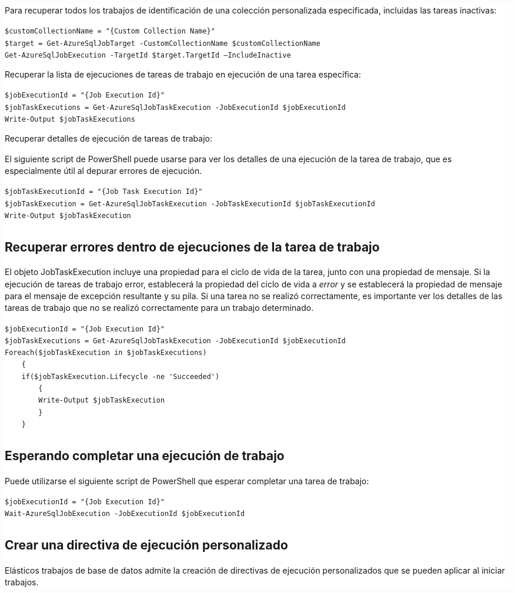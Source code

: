 Para recuperar todos los trabajos de identificación de una colección personalizada especificada, incluidas las tareas inactivas:

    $customCollectionName = "{Custom Collection Name}"
    $target = Get-AzureSqlJobTarget -CustomCollectionName $customCollectionName
    Get-AzureSqlJobExecution -TargetId $target.TargetId –IncludeInactive
 
Recuperar la lista de ejecuciones de tareas de trabajo en ejecución de una tarea específica:

    $jobExecutionId = "{Job Execution Id}"
    $jobTaskExecutions = Get-AzureSqlJobTaskExecution -JobExecutionId $jobExecutionId
    Write-Output $jobTaskExecutions 

Recuperar detalles de ejecución de tareas de trabajo:

El siguiente script de PowerShell puede usarse para ver los detalles de una ejecución de la tarea de trabajo, que es especialmente útil al depurar errores de ejecución.

    $jobTaskExecutionId = "{Job Task Execution Id}"
    $jobTaskExecution = Get-AzureSqlJobTaskExecution -JobTaskExecutionId $jobTaskExecutionId
    Write-Output $jobTaskExecution

## <a name="retrieve-failures-within-job-task-executions"></a>Recuperar errores dentro de ejecuciones de la tarea de trabajo

El objeto JobTaskExecution incluye una propiedad para el ciclo de vida de la tarea, junto con una propiedad de mensaje. Si la ejecución de tareas de trabajo error, establecerá la propiedad del ciclo de vida a *error* y se establecerá la propiedad de mensaje para el mensaje de excepción resultante y su pila. Si una tarea no se realizó correctamente, es importante ver los detalles de las tareas de trabajo que no se realizó correctamente para un trabajo determinado.

    $jobExecutionId = "{Job Execution Id}"
    $jobTaskExecutions = Get-AzureSqlJobTaskExecution -JobExecutionId $jobExecutionId
    Foreach($jobTaskExecution in $jobTaskExecutions) 
        {
        if($jobTaskExecution.Lifecycle -ne 'Succeeded')
            {
            Write-Output $jobTaskExecution
            }
        }

## <a name="waiting-for-a-job-execution-to-complete"></a>Esperando completar una ejecución de trabajo

Puede utilizarse el siguiente script de PowerShell que esperar completar una tarea de trabajo:

    $jobExecutionId = "{Job Execution Id}"
    Wait-AzureSqlJobExecution -JobExecutionId $jobExecutionId 

## <a name="create-a-custom-execution-policy"></a>Crear una directiva de ejecución personalizado

Elásticos trabajos de base de datos admite la creación de directivas de ejecución personalizados que se pueden aplicar al iniciar trabajos.
  